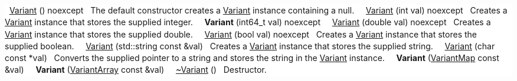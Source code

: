 <span id="afb7dc4ba8297d82003009cd5e22a0056" class="anchor"></span>  
<a href="index.html#afb7dc4ba8297d82003009cd5e22a0056" class="el">Variant</a> () noexcept
 
The default constructor creates a <a href="index.html" class="el" title="Simple variant class that can hold an integer, boolean, string, double, dictionary, array or null value. ">Variant</a> instance containing a null.
 
<span id="a4c011541041207fb0aac2455a004dd91" class="anchor"></span>  
<a href="index.html#a4c011541041207fb0aac2455a004dd91" class="el">Variant</a> (int val) noexcept
 
Creates a <a href="index.html" class="el" title="Simple variant class that can hold an integer, boolean, string, double, dictionary, array or null value. ">Variant</a> instance that stores the supplied integer.
 
<span id="a1b506516f565c8a28ceeba9e75922b9f" class="anchor"></span>  
**Variant** (int64\_t val) noexcept
 
<span id="aa0965c3cf5bf396709b90f88e9e84069" class="anchor"></span>  
<a href="index.html#aa0965c3cf5bf396709b90f88e9e84069" class="el">Variant</a> (double val) noexcept
 
Creates a <a href="index.html" class="el" title="Simple variant class that can hold an integer, boolean, string, double, dictionary, array or null value. ">Variant</a> instance that stores the supplied double.
 
<span id="a10b5eeaa5716be6e87878e9abfa4a54d" class="anchor"></span>  
<a href="index.html#a10b5eeaa5716be6e87878e9abfa4a54d" class="el">Variant</a> (bool val) noexcept
 
Creates a <a href="index.html" class="el" title="Simple variant class that can hold an integer, boolean, string, double, dictionary, array or null value. ">Variant</a> instance that stores the supplied boolean.
 
<span id="aeef78caa145819293d14672537f299f2" class="anchor"></span>  
<a href="index.html#aeef78caa145819293d14672537f299f2" class="el">Variant</a> (std::string const &val)
 
Creates a <a href="index.html" class="el" title="Simple variant class that can hold an integer, boolean, string, double, dictionary, array or null value. ">Variant</a> instance that stores the supplied string.
 
<span id="a5608d071cccb81fa5f6840210df332c9" class="anchor"></span>  
<a href="index.html#a5608d071cccb81fa5f6840210df332c9" class="el">Variant</a> (char const \*val)
 
Converts the supplied pointer to a string and stores the string in the <a href="index.html" class="el" title="Simple variant class that can hold an integer, boolean, string, double, dictionary, array or null value. ">Variant</a> instance.
 
<span id="a92e5f8e75066ce878e267d692a42fd23" class="anchor"></span>  
**Variant** (<a href="../unity.scopes/index.html#ad5d8ccfa11a327fca6f3e4cee11f4c10" class="el">VariantMap</a> const &val)
 
<span id="ad0ea8a32cdff0b810e0956e62ae4fa17" class="anchor"></span>  
**Variant** (<a href="../unity.scopes/index.html#aa3bf32d584efd902bca79698a07dd934" class="el">VariantArray</a> const &val)
 
<span id="ac03ed47f49e4c5f4ec4d4a663fdd3945" class="anchor"></span>  
<a href="index.html#ac03ed47f49e4c5f4ec4d4a663fdd3945" class="el">~Variant</a> ()
 
Destructor.
 